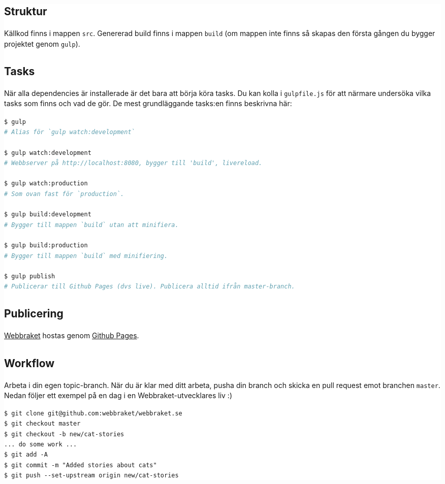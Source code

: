 
## Struktur
Källkod finns i mappen `src`. Genererad build finns i mappen `build` (om mappen inte finns så skapas den första gången du bygger projektet genom `gulp`).

## Tasks
När alla dependencies är installerade är det bara att börja köra tasks. Du kan kolla i `gulpfile.js` för att närmare undersöka vilka tasks som finns och vad de gör. De mest grundläggande tasks:en finns beskrivna här:

```bash
$ gulp
# Alias för `gulp watch:development`

$ gulp watch:development
# Webbserver på http://localhost:8080, bygger till 'build', livereload.

$ gulp watch:production
# Som ovan fast för `production`.

$ gulp build:development
# Bygger till mappen `build` utan att minifiera.

$ gulp build:production
# Bygger till mappen `build` med minifiering.

$ gulp publish
# Publicerar till Github Pages (dvs live). Publicera alltid ifrån master-branch.
```


## Publicering
[Webbraket](http://www.webbraket.se) hostas genom [Github Pages](https://pages.github.com/).



## Workflow
Arbeta i din egen topic-branch. När du är klar med ditt arbeta, pusha din branch och skicka en pull request emot branchen `master`. Nedan följer ett exempel på en dag i en Webbraket-utvecklares liv :)

```
$ git clone git@github.com:webbraket/webbraket.se
$ git checkout master
$ git checkout -b new/cat-stories
... do some work ...
$ git add -A
$ git commit -m "Added stories about cats"
$ git push --set-upstream origin new/cat-stories
```

